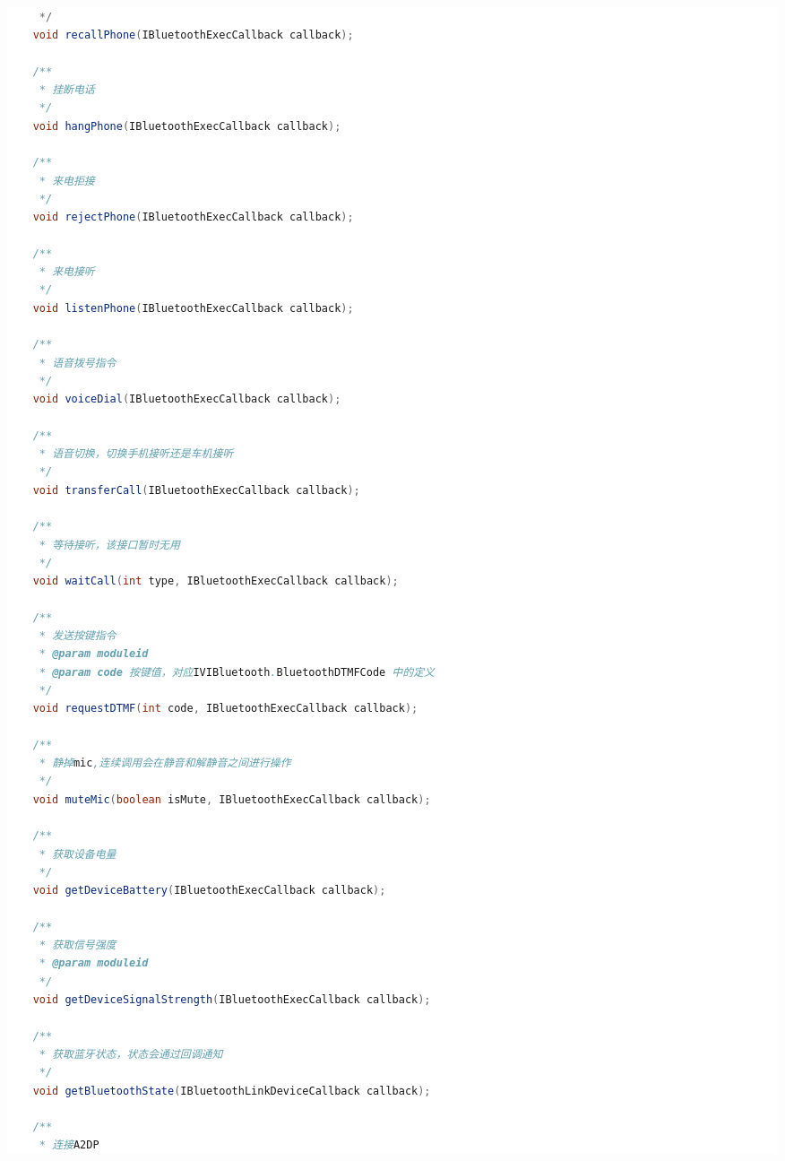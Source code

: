 ```java
     */
    void recallPhone(IBluetoothExecCallback callback);  

    /**
     * 挂断电话
     */
    void hangPhone(IBluetoothExecCallback callback);  

    /**
     * 来电拒接
     */
    void rejectPhone(IBluetoothExecCallback callback);  

    /**
     * 来电接听
     */
    void listenPhone(IBluetoothExecCallback callback);  

    /**
     * 语音拨号指令
     */
    void voiceDial(IBluetoothExecCallback callback);  

    /**
     * 语音切换，切换手机接听还是车机接听
     */
    void transferCall(IBluetoothExecCallback callback);  

    /**
     * 等待接听，该接口暂时无用
     */
    void waitCall(int type, IBluetoothExecCallback callback);  

    /**
     * 发送按键指令
     * @param moduleid
     * @param code 按键值，对应IVIBluetooth.BluetoothDTMFCode 中的定义  
     */
    void requestDTMF(int code, IBluetoothExecCallback callback);  

    /**
     * 静掉mic,连续调用会在静音和解静音之间进行操作
     */
    void muteMic(boolean isMute, IBluetoothExecCallback callback);  

    /**
     * 获取设备电量
     */  
    void getDeviceBattery(IBluetoothExecCallback callback);  

    /**
     * 获取信号强度
     * @param moduleid
     */
    void getDeviceSignalStrength(IBluetoothExecCallback callback);  

    /**
     * 获取蓝牙状态，状态会通过回调通知
     */
    void getBluetoothState(IBluetoothLinkDeviceCallback callback);  

    /**
     * 连接A2DP
```